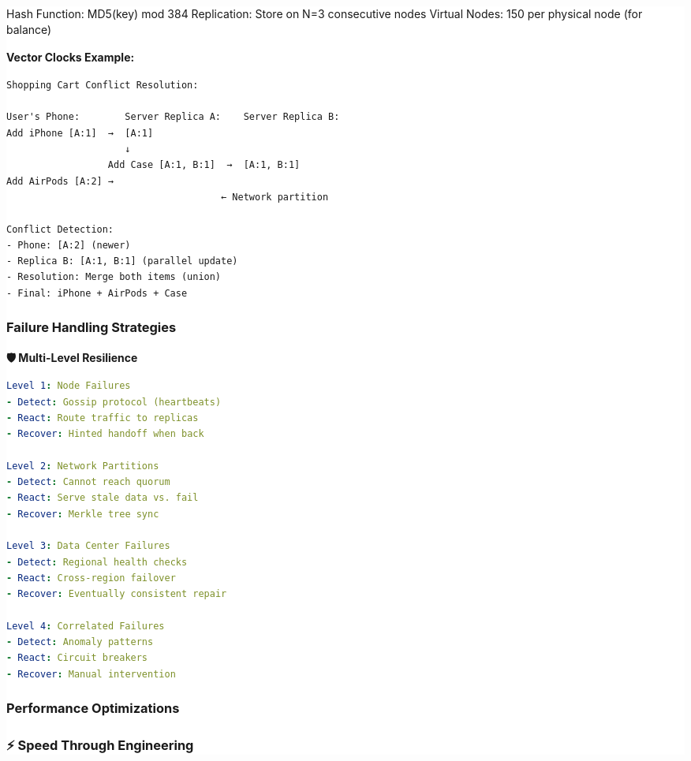 Hash Function: MD5(key) mod 384
Replication: Store on N=3 consecutive nodes
Virtual Nodes: 150 per physical node (for balance)

**Vector Clocks Example:**
```text
Shopping Cart Conflict Resolution:

User's Phone:        Server Replica A:    Server Replica B:
Add iPhone [A:1]  →  [A:1]               
                     ↓
                  Add Case [A:1, B:1]  →  [A:1, B:1]
Add AirPods [A:2] →                       
                                      ← Network partition
                     
Conflict Detection:
- Phone: [A:2] (newer)
- Replica B: [A:1, B:1] (parallel update)
- Resolution: Merge both items (union)
- Final: iPhone + AirPods + Case
```
</div>

### Failure Handling Strategies

**🛡️ Multi-Level Resilience**
```yaml
Level 1: Node Failures
- Detect: Gossip protocol (heartbeats)
- React: Route traffic to replicas
- Recover: Hinted handoff when back

Level 2: Network Partitions  
- Detect: Cannot reach quorum
- React: Serve stale data vs. fail
- Recover: Merkle tree sync

Level 3: Data Center Failures
- Detect: Regional health checks
- React: Cross-region failover
- Recover: Eventually consistent repair

Level 4: Correlated Failures
- Detect: Anomaly patterns
- React: Circuit breakers
- Recover: Manual intervention
```

### Performance Optimizations

<div class="performance-optimizations">
<h3>⚡ Speed Through Engineering</h3>
